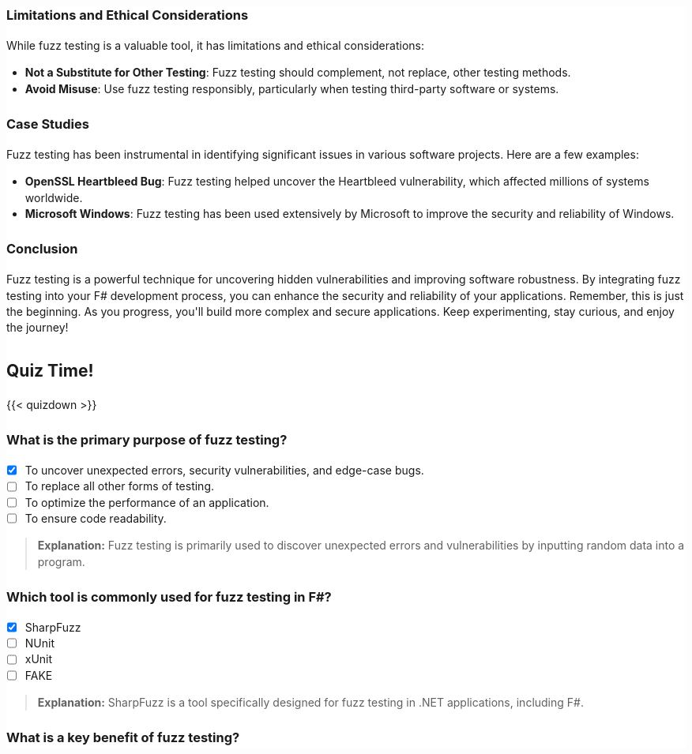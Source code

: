 ### Limitations and Ethical Considerations

While fuzz testing is a valuable tool, it has limitations and ethical considerations:

- **Not a Substitute for Other Testing**: Fuzz testing should complement, not replace, other testing methods.
- **Avoid Misuse**: Use fuzz testing responsibly, particularly when testing third-party software or systems.

### Case Studies

Fuzz testing has been instrumental in identifying significant issues in various software projects. Here are a few examples:

- **OpenSSL Heartbleed Bug**: Fuzz testing helped uncover the Heartbleed vulnerability, which affected millions of systems worldwide.
- **Microsoft Windows**: Fuzz testing has been used extensively by Microsoft to improve the security and reliability of Windows.

### Conclusion

Fuzz testing is a powerful technique for uncovering hidden vulnerabilities and improving software robustness. By integrating fuzz testing into your F# development process, you can enhance the security and reliability of your applications. Remember, this is just the beginning. As you progress, you'll build more complex and secure applications. Keep experimenting, stay curious, and enjoy the journey!

## Quiz Time!

{{< quizdown >}}

### What is the primary purpose of fuzz testing?

- [x] To uncover unexpected errors, security vulnerabilities, and edge-case bugs.
- [ ] To replace all other forms of testing.
- [ ] To optimize the performance of an application.
- [ ] To ensure code readability.

> **Explanation:** Fuzz testing is primarily used to discover unexpected errors and vulnerabilities by inputting random data into a program.

### Which tool is commonly used for fuzz testing in F#?

- [x] SharpFuzz
- [ ] NUnit
- [ ] xUnit
- [ ] FAKE

> **Explanation:** SharpFuzz is a tool specifically designed for fuzz testing in .NET applications, including F#.

### What is a key benefit of fuzz testing?
